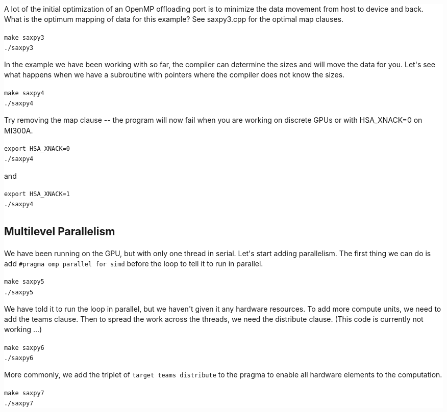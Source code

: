 A lot of the initial optimization of an OpenMP offloading port is to minimize the
data movement from host to device and back. What is the optimum mapping of data
for this example? See saxpy3.cpp for the optimal map clauses.

```
make saxpy3
./saxpy3
```

In the example we have been working with so far, the compiler can determine the sizes
and will move the data for you. Let's see what happens when we have a subroutine
with pointers where the compiler does not know the sizes.

```
make saxpy4
./saxpy4
```

Try removing the map clause -- the program will now fail when you are working on discrete GPUs or with HSA_XNACK=0 on MI300A.
```
export HSA_XNACK=0
./saxpy4
```
and 
```
export HSA_XNACK=1
./saxpy4
```


## Multilevel Parallelism

We have been running on the GPU, but with only one thread in serial. Let's start adding parallelism.
The first thing we can do is add `#pragma omp parallel for simd` before the loop to tell it to run in parallel.

```
make saxpy5
./saxpy5
```

We have told it to run the loop in parallel, but we haven't given it any hardware resources. To add more
compute units, we need to add the teams clause. Then to spread the work across the threads, we need the 
distribute clause. (This code is currently not working ...)

```
make saxpy6
./saxpy6
```

More commonly, we add the triplet of `target teams distribute` to the pragma to enable all hardware
elements to the computation.

```
make saxpy7
./saxpy7
```
